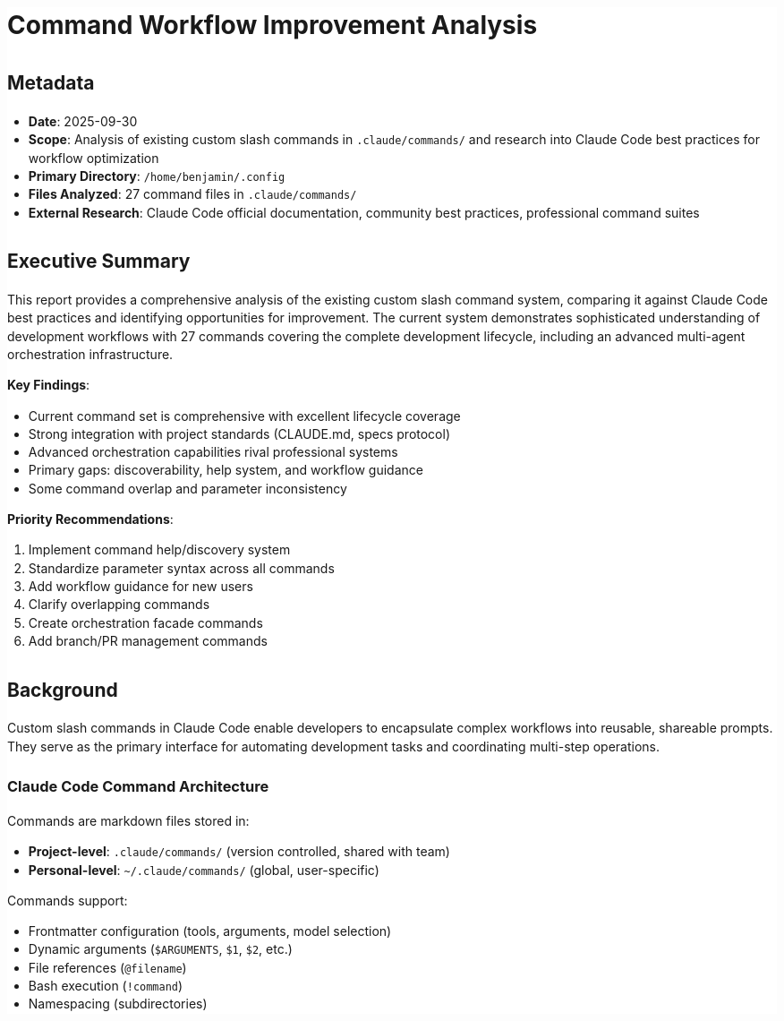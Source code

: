 # Command Workflow Improvement Analysis

## Metadata
- **Date**: 2025-09-30
- **Scope**: Analysis of existing custom slash commands in `.claude/commands/` and research into Claude Code best practices for workflow optimization
- **Primary Directory**: `/home/benjamin/.config`
- **Files Analyzed**: 27 command files in `.claude/commands/`
- **External Research**: Claude Code official documentation, community best practices, professional command suites

## Executive Summary

This report provides a comprehensive analysis of the existing custom slash command system, comparing it against Claude Code best practices and identifying opportunities for improvement. The current system demonstrates sophisticated understanding of development workflows with 27 commands covering the complete development lifecycle, including an advanced multi-agent orchestration infrastructure.

**Key Findings**:
- Current command set is comprehensive with excellent lifecycle coverage
- Strong integration with project standards (CLAUDE.md, specs protocol)
- Advanced orchestration capabilities rival professional systems
- Primary gaps: discoverability, help system, and workflow guidance
- Some command overlap and parameter inconsistency

**Priority Recommendations**:
1. Implement command help/discovery system
2. Standardize parameter syntax across all commands
3. Add workflow guidance for new users
4. Clarify overlapping commands
5. Create orchestration facade commands
6. Add branch/PR management commands

## Background

Custom slash commands in Claude Code enable developers to encapsulate complex workflows into reusable, shareable prompts. They serve as the primary interface for automating development tasks and coordinating multi-step operations.

### Claude Code Command Architecture

Commands are markdown files stored in:
- **Project-level**: `.claude/commands/` (version controlled, shared with team)
- **Personal-level**: `~/.claude/commands/` (global, user-specific)

Commands support:
- Frontmatter configuration (tools, arguments, model selection)
- Dynamic arguments (`$ARGUMENTS`, `$1`, `$2`, etc.)
- File references (`@filename`)
- Bash execution (`!command`)
- Namespacing (subdirectories)
